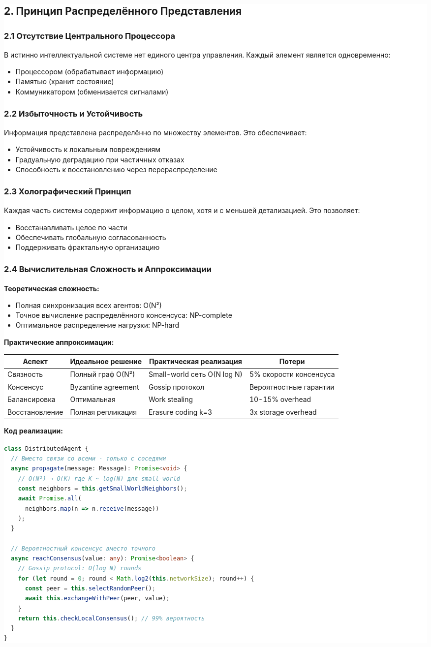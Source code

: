 ## 2. Принцип Распределённого Представления

### 2.1 Отсутствие Центрального Процессора

В истинно интеллектуальной системе нет единого центра управления. Каждый элемент является одновременно:
- Процессором (обрабатывает информацию)
- Памятью (хранит состояние)
- Коммуникатором (обменивается сигналами)

### 2.2 Избыточность и Устойчивость

Информация представлена распределённо по множеству элементов. Это обеспечивает:
- Устойчивость к локальным повреждениям
- Градуальную деградацию при частичных отказах
- Способность к восстановлению через перераспределение

### 2.3 Холографический Принцип

Каждая часть системы содержит информацию о целом, хотя и с меньшей детализацией. Это позволяет:
- Восстанавливать целое по части
- Обеспечивать глобальную согласованность
- Поддерживать фрактальную организацию

### 2.4 Вычислительная Сложность и Аппроксимации

**Теоретическая сложность:**
- Полная синхронизация всех агентов: O(N²)
- Точное вычисление распределённого консенсуса: NP-complete
- Оптимальное распределение нагрузки: NP-hard

**Практические аппроксимации:**

| Аспект | Идеальное решение | Практическая реализация | Потери |
|--------|-------------------|-------------------------|---------|
| Связность | Полный граф O(N²) | Small-world сеть O(N log N) | 5% скорости консенсуса |
| Консенсус | Byzantine agreement | Gossip протокол | Вероятностные гарантии |
| Балансировка | Оптимальная | Work stealing | 10-15% overhead |
| Восстановление | Полная репликация | Erasure coding k=3 | 3x storage overhead |

**Код реализации:**
```typescript
class DistributedAgent {
  // Вместо связи со всеми - только с соседями
  async propagate(message: Message): Promise<void> {
    // O(N²) → O(K) где K ~ log(N) для small-world
    const neighbors = this.getSmallWorldNeighbors();
    await Promise.all(
      neighbors.map(n => n.receive(message))
    );
  }

  // Вероятностный консенсус вместо точного
  async reachConsensus(value: any): Promise<boolean> {
    // Gossip protocol: O(log N) rounds
    for (let round = 0; round < Math.log2(this.networkSize); round++) {
      const peer = this.selectRandomPeer();
      await this.exchangeWithPeer(peer, value);
    }
    return this.checkLocalConsensus(); // 99% вероятность
  }
}
```